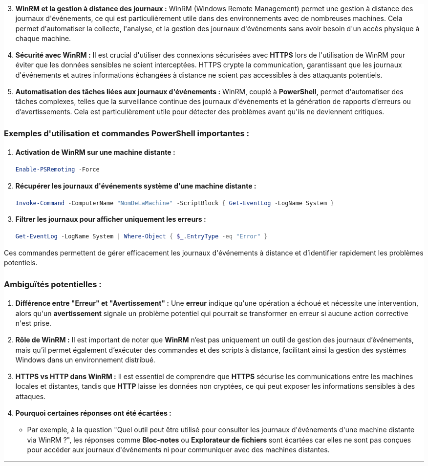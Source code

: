3. **WinRM et la gestion à distance des journaux :** WinRM (Windows Remote Management) permet une gestion à distance des journaux d'événements, ce qui est particulièrement utile dans des environnements avec de nombreuses machines. Cela permet d'automatiser la collecte, l'analyse, et la gestion des journaux d'événements sans avoir besoin d'un accès physique à chaque machine.

4. **Sécurité avec WinRM :** Il est crucial d'utiliser des connexions sécurisées avec **HTTPS** lors de l'utilisation de WinRM pour éviter que les données sensibles ne soient interceptées. HTTPS crypte la communication, garantissant que les journaux d'événements et autres informations échangées à distance ne soient pas accessibles à des attaquants potentiels.

5. **Automatisation des tâches liées aux journaux d'événements :** WinRM, couplé à **PowerShell**, permet d'automatiser des tâches complexes, telles que la surveillance continue des journaux d'événements et la génération de rapports d’erreurs ou d’avertissements. Cela est particulièrement utile pour détecter des problèmes avant qu'ils ne deviennent critiques.

### Exemples d'utilisation et commandes PowerShell importantes :

1. **Activation de WinRM sur une machine distante :**
   ```powershell
   Enable-PSRemoting -Force
   ```

2. **Récupérer les journaux d'événements système d'une machine distante :**
   ```powershell
   Invoke-Command -ComputerName "NomDeLaMachine" -ScriptBlock { Get-EventLog -LogName System }
   ```

3. **Filtrer les journaux pour afficher uniquement les erreurs :**
   ```powershell
   Get-EventLog -LogName System | Where-Object { $_.EntryType -eq "Error" }
   ```

Ces commandes permettent de gérer efficacement les journaux d'événements à distance et d’identifier rapidement les problèmes potentiels.

### **Ambiguïtés potentielles :**

1. **Différence entre "Erreur" et "Avertissement" :** Une **erreur** indique qu'une opération a échoué et nécessite une intervention, alors qu'un **avertissement** signale un problème potentiel qui pourrait se transformer en erreur si aucune action corrective n'est prise.

2. **Rôle de WinRM :** Il est important de noter que **WinRM** n’est pas uniquement un outil de gestion des journaux d’événements, mais qu’il permet également d’exécuter des commandes et des scripts à distance, facilitant ainsi la gestion des systèmes Windows dans un environnement distribué.

3. **HTTPS vs HTTP dans WinRM :** Il est essentiel de comprendre que **HTTPS** sécurise les communications entre les machines locales et distantes, tandis que **HTTP** laisse les données non cryptées, ce qui peut exposer les informations sensibles à des attaques.

4. **Pourquoi certaines réponses ont été écartées :**
   - Par exemple, à la question "Quel outil peut être utilisé pour consulter les journaux d'événements d'une machine distante via WinRM ?", les réponses comme **Bloc-notes** ou **Explorateur de fichiers** sont écartées car elles ne sont pas conçues pour accéder aux journaux d'événements ni pour communiquer avec des machines distantes.

---
